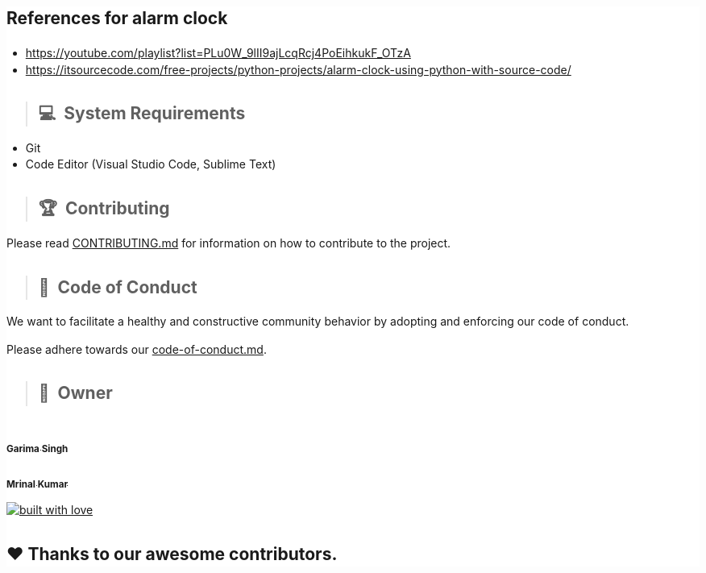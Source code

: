## References for alarm clock
- https://youtube.com/playlist?list=PLu0W_9lII9ajLcqRcj4PoEihkukF_OTzA
- https://itsourcecode.com/free-projects/python-projects/alarm-clock-using-python-with-source-code/



>## 💻&nbsp; System Requirements
-  Git
-  Code Editor (Visual Studio Code, Sublime Text)

>## 🏆&nbsp; Contributing

Please read  [CONTRIBUTING.md](CONTRIBUTING.md)  for information on how to contribute to the project.

>##  💼&nbsp;  Code of Conduct

We want to facilitate a healthy and constructive community behavior by adopting and enforcing our code of conduct.

Please adhere towards our [code-of-conduct.md](code-of-conduct.md).

>## 👬&nbsp; Owner

<a href="https://github.com/garimasingh128"><img src="https://avatars3.githubusercontent.com/u/44302373?s=460&u=efaafa72f4d83d40b66fc68258d14cebbf1d7de0&v=4" width="100px;" alt=""/><br /><sub><b>Garima Singh</b></sub></a><br/>
<a href="https://github.com/mrinal41298"><img src="https://avatars3.githubusercontent.com/u/55679963?s=460&u=66c9d1ec2ce9183bb517311a4f5ff32286e4df72&v=4" width="100px;" alt=""/><br /><sub><b>Mrinal Kumar</b></sub></a><br />


[![built with love](https://forthebadge.com/images/badges/built-with-love.svg)](https://github.com/mrinal41298/) 

## ❤️ Thanks to our awesome contributors.
